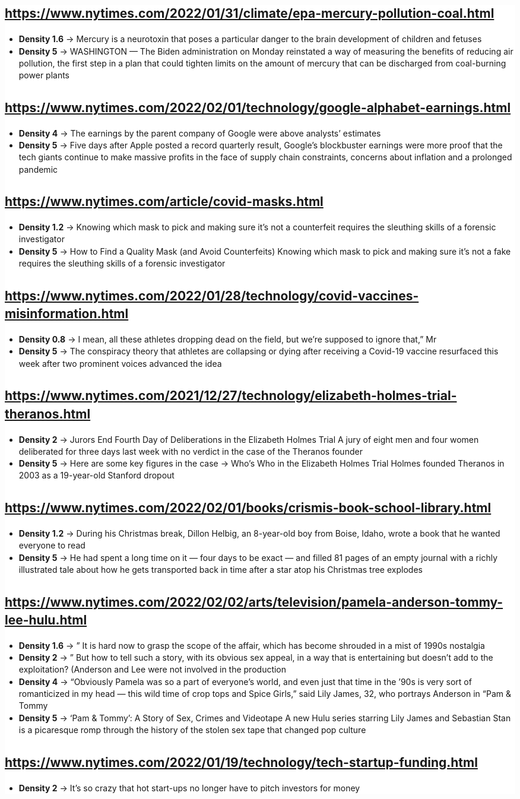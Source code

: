 ## https://www.nytimes.com/2022/01/31/climate/epa-mercury-pollution-coal.html
* **Density 1.6** ->  Mercury is a neurotoxin that poses a particular danger to the brain development of children and fetuses   
* **Density 5** ->  WASHINGTON — The Biden administration on Monday reinstated a way of measuring the benefits of reducing air pollution, the first step in a plan that could tighten limits on the amount of mercury that can be discharged from coal-burning power plants   
## https://www.nytimes.com/2022/02/01/technology/google-alphabet-earnings.html
* **Density 4** ->  The earnings by the parent company of Google were above analysts’ estimates   
* **Density 5** ->  Five days after Apple posted a record quarterly result, Google’s blockbuster earnings were more proof that the tech giants continue to make massive profits in the face of supply chain constraints, concerns about inflation and a prolonged pandemic   
## https://www.nytimes.com/article/covid-masks.html
* **Density 1.2** ->  Knowing which mask to pick and making sure it’s not a counterfeit requires the sleuthing skills of a forensic investigator   
* **Density 5** -> How to Find a Quality Mask (and Avoid Counterfeits) Knowing which mask to pick and making sure it’s not a fake requires the sleuthing skills of a forensic investigator   
## https://www.nytimes.com/2022/01/28/technology/covid-vaccines-misinformation.html
* **Density 0.8** ->  I mean, all these athletes dropping dead on the field, but we’re supposed to ignore that,” Mr   
* **Density 5** ->  The conspiracy theory that athletes are collapsing or dying after receiving a Covid-19 vaccine resurfaced this week after two prominent voices advanced the idea   
## https://www.nytimes.com/2021/12/27/technology/elizabeth-holmes-trial-theranos.html
* **Density 2** -> Jurors End Fourth Day of Deliberations in the Elizabeth Holmes Trial A jury of eight men and four women deliberated for three days last week with no verdict in the case of the Theranos founder   
* **Density 5** ->  Here are some key figures in the case → Who’s Who in the Elizabeth Holmes Trial Holmes founded Theranos in 2003 as a 19-year-old Stanford dropout   
## https://www.nytimes.com/2022/02/01/books/crismis-book-school-library.html
* **Density 1.2** ->  During his Christmas break, Dillon Helbig, an 8-year-old boy from Boise, Idaho, wrote a book that he wanted everyone to read   
* **Density 5** ->  He had spent a long time on it — four days to be exact — and filled 81 pages of an empty journal with a richly illustrated tale about how he gets transported back in time after a star atop his Christmas tree explodes   
## https://www.nytimes.com/2022/02/02/arts/television/pamela-anderson-tommy-lee-hulu.html
* **Density 1.6** -> ” It is hard now to grasp the scope of the affair, which has become shrouded in a mist of 1990s nostalgia   
* **Density 2** -> ” But how to tell such a story, with its obvious sex appeal, in a way that is entertaining but doesn’t add to the exploitation? (Anderson and Lee were not involved in the production   
* **Density 4** ->  “Obviously Pamela was so a part of everyone’s world, and even just that time in the ’90s is very sort of romanticized in my head — this wild time of crop tops and Spice Girls,” said Lily James, 32, who portrays Anderson in “Pam & Tommy   
* **Density 5** -> ‘Pam & Tommy’: A Story of Sex, Crimes and Videotape A new Hulu series starring Lily James and Sebastian Stan is a picaresque romp through the history of the stolen sex tape that changed pop culture   
## https://www.nytimes.com/2022/01/19/technology/tech-startup-funding.html
* **Density 2** ->  It’s so crazy that hot start-ups no longer have to pitch investors for money   